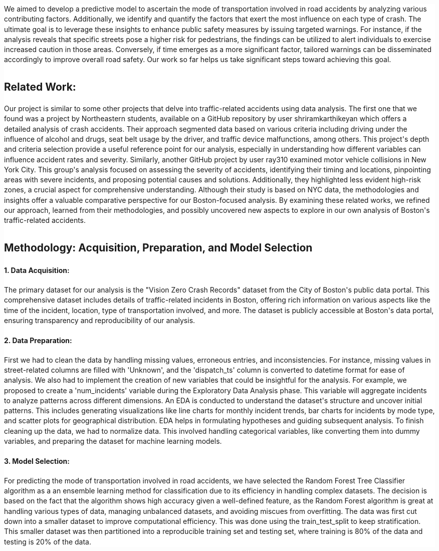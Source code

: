 We aimed to develop a predictive model to ascertain the mode of transportation involved in road accidents by analyzing various contributing factors. Additionally, we identify and quantify the factors that exert the most influence on each type of crash. The ultimate goal is to leverage these insights to enhance public safety measures by issuing targeted warnings. For instance, if the analysis reveals that specific streets pose a higher risk for pedestrians, the findings can be utilized to alert individuals to exercise increased caution in those areas. Conversely, if time emerges as a more significant factor, tailored warnings can be disseminated accordingly to improve overall road safety. Our work so far helps us take significant steps toward achieving this goal.

## Related Work:
Our project is similar to some other projects that delve into traffic-related accidents using data analysis. The first one that we found was a project by Northeastern students, available on a GitHub repository by user shriramkarthikeyan which offers a detailed analysis of crash accidents. Their approach segmented data based on various criteria including driving under the influence of alcohol and drugs, seat belt usage by the driver, and traffic device malfunctions, among others. This project's depth and criteria selection provide a useful reference point for our analysis, especially in understanding how different variables can influence accident rates and severity. 
Similarly, another GitHub project by user ray310 examined motor vehicle collisions in New York City. This group's analysis focused on assessing the severity of accidents, identifying their timing and locations, pinpointing areas with severe incidents, and proposing potential causes and solutions. Additionally, they highlighted less evident high-risk zones, a crucial aspect for comprehensive understanding. Although their study is based on NYC data, the methodologies and insights offer a valuable comparative perspective for our Boston-focused analysis. By examining these related works, we refined our approach, learned from their methodologies, and possibly uncovered new aspects to explore in our own analysis of Boston's traffic-related accidents.

## Methodology: Acquisition, Preparation, and Model Selection
#### 1. Data Acquisition:
The primary dataset for our analysis is the "Vision Zero Crash Records" dataset from the City of Boston's public data portal. This comprehensive dataset includes details of traffic-related incidents in Boston, offering rich information on various aspects like the time of the incident, location, type of transportation involved, and more. The dataset is publicly accessible at Boston's data portal, ensuring transparency and reproducibility of our analysis.
#### 2. Data Preparation:
First we had to clean the data by handling missing values, erroneous entries, and inconsistencies. For instance, missing values in street-related columns are filled with 'Unknown', and the 'dispatch_ts' column is converted to datetime format for ease of analysis. We also had to implement the creation of new variables that could be insightful for the analysis. For example, we proposed to create a 'num_incidents' variable during the Exploratory Data Analysis phase. This variable will aggregate incidents to analyze patterns across different dimensions. An EDA is conducted to understand the dataset's structure and uncover initial patterns. This includes generating visualizations like line charts for monthly incident trends, bar charts for incidents by mode type, and scatter plots for geographical distribution. EDA helps in formulating hypotheses and guiding subsequent analysis. To finish cleaning up the data, we had to normalize data. This involved handling categorical variables, like converting them into dummy variables, and preparing the dataset for machine learning models.
#### 3. Model Selection:
For predicting the mode of transportation involved in road accidents, we have selected the Random Forest Tree Classifier algorithm as a an ensemble learning method for classification due to its efficiency in handling complex datasets. The decision is based on the fact that the algorithm shows high accuracy given a well-defined feature, as the Random Forest algorithm is great at handling various types of data, managing unbalanced datasets, and avoiding miscues from overfitting. The data was first cut down into a smaller dataset to improve computational efficiency. This was done using the train_test_split to keep stratification. This smaller dataset was then partitioned into a reproducible training set and testing set, where training is 80% of the data and testing is 20% of the data. 